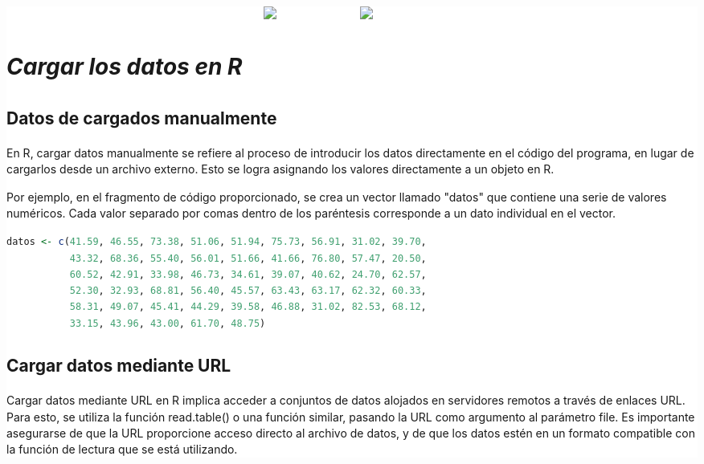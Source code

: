 
<link rel="icon" type="image/png" href="favicon.ico"/>
 


<style>
/*----------LOGO above TOC---------*/
#TOC::before {
  content: "";
  display: block;
  height: 200px; /* Ajusta la altura según sea necesario */
  margin: 2em 20px 40px 20px; /* Ajusta los márgenes según sea necesario */
  background-image: url("https://encrypted-tbn0.gstatic.com/images?q=tbn:ANd9GcTEd3h2-4bBTbWytGRCE0-7YyxNIamg6Nq88Ndas-oWCyq3Xt7NfFDPg79gNQ&s"); /* Cambia la URL de la imagen según corresponda */
  background-size: contain;
  background-position: center center;
  background-repeat: no-repeat;
}
</style>




<div style="display: flex; justify-content: center;">

<img src="https://avatars.githubusercontent.com/u/513560?s=200&v=4" style="width: 100px; margin-right: 20px;">
<img src="https://www.r-project.org/Rlogo.png" style="width: 100px;">

</div>


# **_Cargar los datos en R_** 

## Datos de cargados manualmente
En R, cargar datos manualmente se refiere al proceso de introducir los datos directamente en el código del programa, en lugar de cargarlos desde un archivo externo. Esto se logra asignando los valores directamente a un objeto en R.

Por ejemplo, en el fragmento de código proporcionado, se crea un vector llamado "datos" que contiene una serie de valores numéricos. Cada valor separado por comas dentro de los paréntesis corresponde a un dato individual en el vector.

```r
datos <- c(41.59, 46.55, 73.38, 51.06, 51.94, 75.73, 56.91, 31.02, 39.70, 
           43.32, 68.36, 55.40, 56.01, 51.66, 41.66, 76.80, 57.47, 20.50, 
           60.52, 42.91, 33.98, 46.73, 34.61, 39.07, 40.62, 24.70, 62.57, 
           52.30, 32.93, 68.81, 56.40, 45.57, 63.43, 63.17, 62.32, 60.33, 
           58.31, 49.07, 45.41, 44.29, 39.58, 46.88, 31.02, 82.53, 68.12, 
           33.15, 43.96, 43.00, 61.70, 48.75)
```

## Cargar datos mediante URL
Cargar datos mediante URL en R implica acceder a conjuntos de datos alojados en servidores remotos a través de enlaces URL. Para esto, se utiliza la función read.table() o una función similar, pasando la URL como argumento al parámetro file. Es importante asegurarse de que la URL proporcione acceso directo al archivo de datos, y de que los datos estén en un formato compatible con la función de lectura que se está utilizando.
